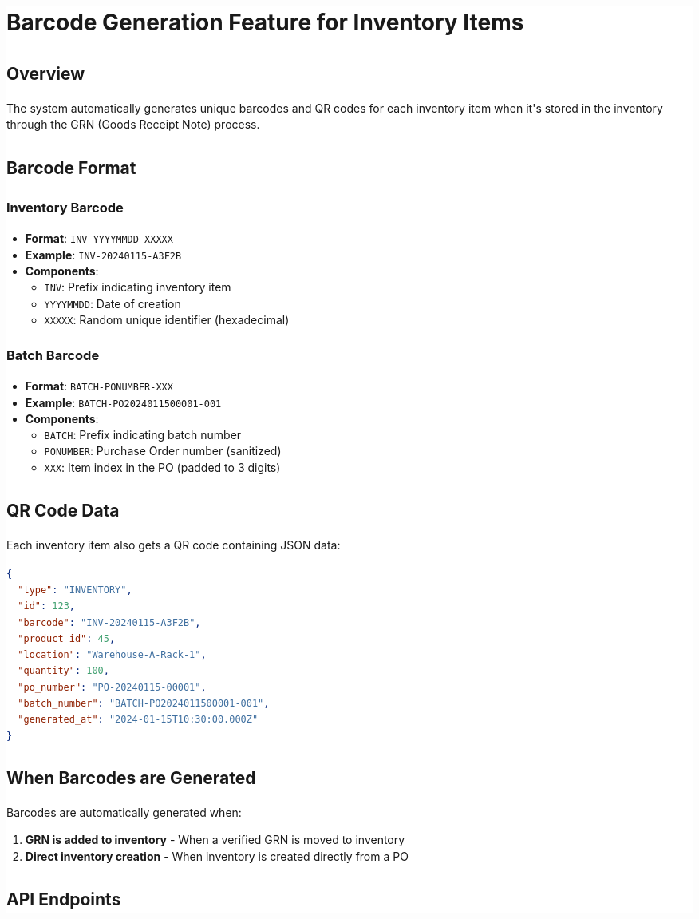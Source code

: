# Barcode Generation Feature for Inventory Items

## Overview
The system automatically generates unique barcodes and QR codes for each inventory item when it's stored in the inventory through the GRN (Goods Receipt Note) process.

## Barcode Format

### Inventory Barcode
- **Format**: `INV-YYYYMMDD-XXXXX`
- **Example**: `INV-20240115-A3F2B`
- **Components**:
  - `INV`: Prefix indicating inventory item
  - `YYYYMMDD`: Date of creation
  - `XXXXX`: Random unique identifier (hexadecimal)

### Batch Barcode
- **Format**: `BATCH-PONUMBER-XXX`
- **Example**: `BATCH-PO2024011500001-001`
- **Components**:
  - `BATCH`: Prefix indicating batch number
  - `PONUMBER`: Purchase Order number (sanitized)
  - `XXX`: Item index in the PO (padded to 3 digits)

## QR Code Data
Each inventory item also gets a QR code containing JSON data:
```json
{
  "type": "INVENTORY",
  "id": 123,
  "barcode": "INV-20240115-A3F2B",
  "product_id": 45,
  "location": "Warehouse-A-Rack-1",
  "quantity": 100,
  "po_number": "PO-20240115-00001",
  "batch_number": "BATCH-PO2024011500001-001",
  "generated_at": "2024-01-15T10:30:00.000Z"
}
```

## When Barcodes are Generated

Barcodes are automatically generated when:
1. **GRN is added to inventory** - When a verified GRN is moved to inventory
2. **Direct inventory creation** - When inventory is created directly from a PO

## API Endpoints
